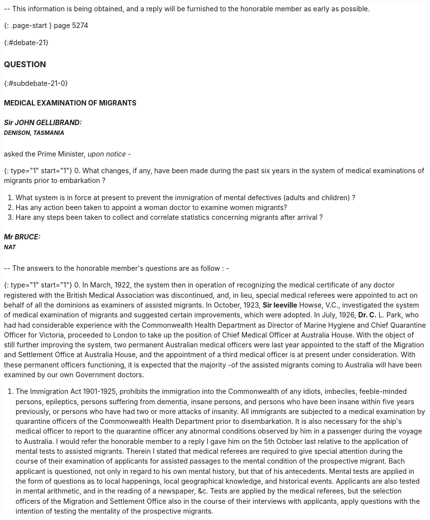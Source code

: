 -- This information is being obtained, and a reply will be furnished to the honorable member as early as possible. 

{: .page-start }
page 5274

{:#debate-21}
### QUESTION

{:#subdebate-21-0}
#### MEDICAL EXAMINATION OF MIGRANTS

##### Sir JOHN GELLIBRAND:<br><small class="text-muted">DENISON, TASMANIA</small>

asked the Prime Minister,  *upon notice -* 

{: type="1" start="1"}
0. What changes, if any, have been made during the past six years in the system of medical examinations of migrants prior to embarkation ? 
1. What system is in force at present to prevent the immigration of mental defectives (adults and children) ? 
2. Has any action been taken to appoint a woman doctor to examine women migrants? 
3. Hare any steps been taken to collect and correlate statistics concerning migrants after arrival ? 

##### Mr BRUCE:<br><small class="text-muted">NAT</small>

-- The answers to the honorable member's questions are as follow : - 

{: type="1" start="1"}
0. In March, 1922, the system then in operation of recognizing the medical certificate of any doctor registered with the British Medical Association was discontinued, and, in lieu, special medical referees were appointed to act on behalf of all the dominions as examiners of assisted migrants. In October, 1923,  **Sir leeville**  Howse, V.C., investigated the system of medical examination of migrants and suggested certain improvements, which were adopted. In July, 1926,  **Dr. C.**  L. Park, who had had considerable experience with the Commonwealth Health Department as Director of Marine Hygiene and Chief Quarantine Officer for Victoria, proceeded to London to take up the position of Chief Medical Officer at Australia House. With the object of still further improving the system, two permanent Australian medical officers were last year appointed to the staff of the Migration and Settlement Office at Australia House, and the appointment of a third medical officer is at present under consideration. With these permanent officers functioning, it is expected that the majority -of the assisted migrants coming to Australia will have been examined by our own Government doctors. 
1. The Immigration Act 1901-1925, prohibits the immigration into the Commonwealth of any idiots, imbeciles, feeble-minded persons, epileptics, persons suffering from dementia, insane persons, and persons who have been insane within five years previously, or persons who have had two or more attacks of insanity. All immigrants are subjected to a medical examination by quarantine officers of the Commonwealth Health Department prior to disembarkation. It is also necessary for the ship's medical officer to report to the quarantine officer any abnormal conditions observed by him in a passenger during the voyage to Australia. I would refer the honorable member to a reply I gave him on the 5th October last relative to the application of mental tests to assisted migrants. Therein I stated that medical referees are required to give special attention during the course of their examination of applicants for assisted passages to the mental condition of the prospective migrant. Bach applicant is questioned, not only in regard to his own mental history, but that of his antecedents. Mental tests are applied in the form of questions as to local happenings, local geographical knowledge, and historical events. Applicants are also tested in mental arithmetic, and in the reading of a newspaper, &amp;c. Tests are applied by the medical referees, but the selection officers of the Migration and Settlement Office also in the course of their interviews with applicants, apply questions with the intention of testing the mentality of the prospective migrants. 
